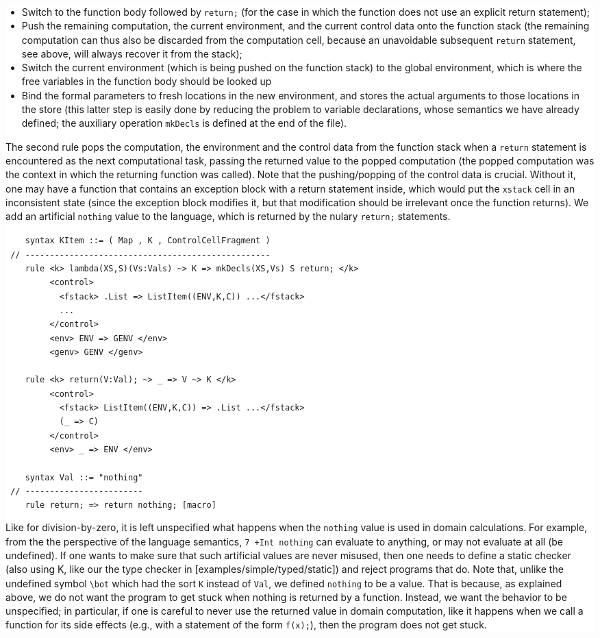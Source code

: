 -   Switch to the function body followed by `return;` (for the case in which the function does not use an explicit return statement);
-   Push the remaining computation, the current environment, and the current control data onto the function stack (the remaining computation can thus also be discarded from the computation cell, because an unavoidable subsequent `return` statement, see above, will always recover it from the stack);
-   Switch the current environment (which is being pushed on the function stack) to the global environment, which is where the free variables in the function body should be looked up
-   Bind the formal parameters to fresh locations in the new environment, and stores the actual arguments to those locations in the store (this latter step is easily done by reducing the problem to variable declarations, whose semantics we have already defined; the auxiliary operation `mkDecls` is defined at the end of the file).

The second rule pops the computation, the environment and the control data from the function stack when a `return` statement is encountered as the next computational task, passing the returned value to the popped computation (the popped computation was the context in which the returning function was called).
Note that the pushing/popping of the control data is crucial.
Without it, one may have a function that contains an exception block with a return statement inside, which would put the `xstack` cell in an inconsistent state (since the exception block modifies it, but that modification should be irrelevant once the function returns).
We add an artificial `nothing` value to the language, which is returned by the nulary `return;` statements.

```k
    syntax KItem ::= ( Map , K , ControlCellFragment )
 // --------------------------------------------------
    rule <k> lambda(XS,S)(Vs:Vals) ~> K => mkDecls(XS,Vs) S return; </k>
         <control>
           <fstack> .List => ListItem((ENV,K,C)) ...</fstack>
           ...
         </control>
         <env> ENV => GENV </env>
         <genv> GENV </genv>

    rule <k> return(V:Val); ~> _ => V ~> K </k>
         <control>
           <fstack> ListItem((ENV,K,C)) => .List ...</fstack>
           (_ => C)
         </control>
         <env> _ => ENV </env>

    syntax Val ::= "nothing"
 // ------------------------
    rule return; => return nothing; [macro]
```

Like for division-by-zero, it is left unspecified what happens when the `nothing` value is used in domain calculations.
For example, from the the perspective of the language semantics, `7 +Int nothing` can evaluate to anything, or may not evaluate at all (be undefined).
If one wants to make sure that such artificial values are never misused, then one needs to define a static checker (also using K, like our the type checker in [examples/simple/typed/static]) and reject programs that do.
Note that, unlike the undefined symbol `\bot` which had the sort `K` instead of `Val`, we defined `nothing` to be a value.
That is because, as explained above, we do not want the program to get stuck when nothing is returned by a function.
Instead, we want the behavior to be unspecified; in particular, if one is careful to never use the returned value in domain computation, like it happens when we call a function for its side effects (e.g., with a statement of the form `f(x);`), then the program does not get stuck.
